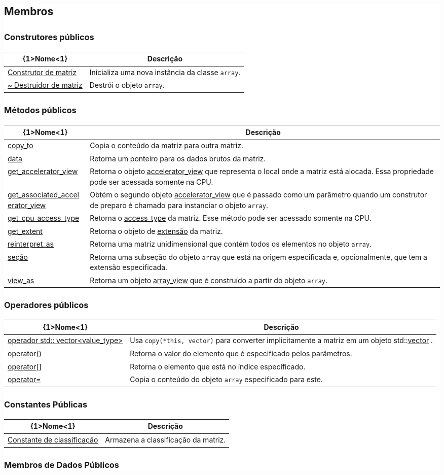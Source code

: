 ## <a name="members"></a>Membros

### <a name="public-constructors"></a>Construtores públicos

|{1&gt;Nome&lt;1}|Descrição|
|----------|-----------------|
|[Construtor de matriz](#ctor)|Inicializa uma nova instância da classe `array`.|
|[~ Destruidor de matriz](#dtor)|Destrói o objeto `array`.|

### <a name="public-methods"></a>Métodos públicos

|{1&gt;Nome&lt;1}|Descrição|
|----------|-----------------|
|[copy_to](#copy_to)|Copia o conteúdo da matriz para outra matriz.|
|[data](#data)|Retorna um ponteiro para os dados brutos da matriz.|
|[get_accelerator_view](#get_accelerator_view)|Retorna o objeto [accelerator_view](accelerator-view-class.md) que representa o local onde a matriz está alocada. Essa propriedade pode ser acessada somente na CPU.|
|[get_associated_accelerator_view](#get_associated_accelerator_view)|Obtém o segundo objeto [accelerator_view](accelerator-view-class.md) que é passado como um parâmetro quando um construtor de preparo é chamado para instanciar o objeto `array`.|
|[get_cpu_access_type](#get_cpu_access_type)|Retorna o [access_type](concurrency-namespace-enums-amp.md#access_type) da matriz. Esse método pode ser acessado somente na CPU.|
|[get_extent](#get_extent)|Retorna o objeto de [extensão](extent-class.md) da matriz.|
|[reinterpret_as](#reinterpret_as)|Retorna uma matriz unidimensional que contém todos os elementos no objeto `array`.|
|[seção](#section)|Retorna uma subseção do objeto `array` que está na origem especificada e, opcionalmente, que tem a extensão especificada.|
|[view_as](#view_as)|Retorna um objeto [array_view](array-view-class.md) que é construído a partir do objeto `array`.|

### <a name="public-operators"></a>Operadores públicos

|{1&gt;Nome&lt;1}|Descrição|
|----------|-----------------|
|[operador std:: vector&lt;value_type&gt;](#operator_vec)|Usa `copy(*this, vector)` para converter implicitamente a matriz em um objeto std::[vector](../../../standard-library/vector-class.md) .|
|[operator()](#operator_call)|Retorna o valor do elemento que é especificado pelos parâmetros.|
|[operator\[\]](#operator_at)|Retorna o elemento que está no índice especificado.|
|[operator=](#operator_eq)|Copia o conteúdo do objeto `array` especificado para este.|

### <a name="public-constants"></a>Constantes Públicas

|{1&gt;Nome&lt;1}|Descrição|
|----------|-----------------|
|[Constante de classificação](#rank)|Armazena a classificação da matriz.|

### <a name="public-data-members"></a>Membros de Dados Públicos
